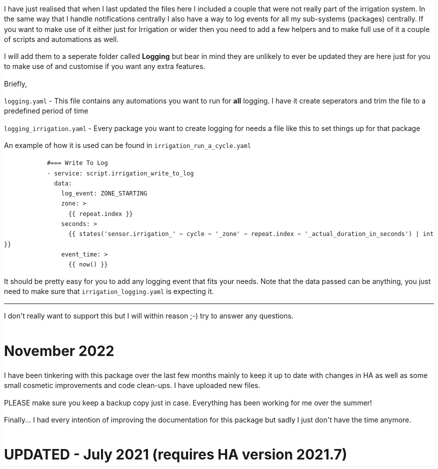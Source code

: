 I have just realised that when I last updated the files here I included a couple that were not really part of the irrigation system. In the same way that I handle notifications centrally I also have a way to log events for all my sub-systems (packages) centrally. If you want to make use of it either just for Irrigation or wider then you need to add a few helpers and to make full use of it a couple of scripts and automations as well.

I will add them to a seperate folder called **Logging** but bear in mind they are unlikely to ever be updated they are here just for you to make use of and customise if you want any extra features.

Briefly, 

`logging.yaml` - This file contains any automations you want to run for **all** logging. I have it create seperators and trim the file to a predefined period of time

`logging_irrigation.yaml` - Every package you want to create logging for needs a file like this to set things up for that package

An example of how it is used can be found in `irrigation_run_a_cycle.yaml`

```
            #=== Write To Log
            - service: script.irrigation_write_to_log
              data:
                log_event: ZONE_STARTING
                zone: >
                  {{ repeat.index }}
                seconds: >
                  {{ states('sensor.irrigation_' ~ cycle ~ '_zone' ~ repeat.index ~ '_actual_duration_in_seconds') | int }}
                event_time: >
                  {{ now() }}
```

It should be pretty easy for you to add any logging event that fits your needs. Note that the data passed can be anything, you just need to make sure that `irrigation_logging.yaml` is expecting it.

-----------

I don't really want to support this but I will within reason ;-) try to answer any questions.


# November 2022

I have been tinkering with this package over the last few months mainly to keep it up to date with changes in HA as well as some small cosmetic improvements and code clean-ups. I have uploaded new files.

PLEASE make sure you keep a backup copy just in case. Everything has been working for me over the summer!

Finally...
I had every intention of improving the documentation for this package but sadly I just don't have the time anymore. 

# UPDATED - July 2021 (requires HA version 2021.7)
